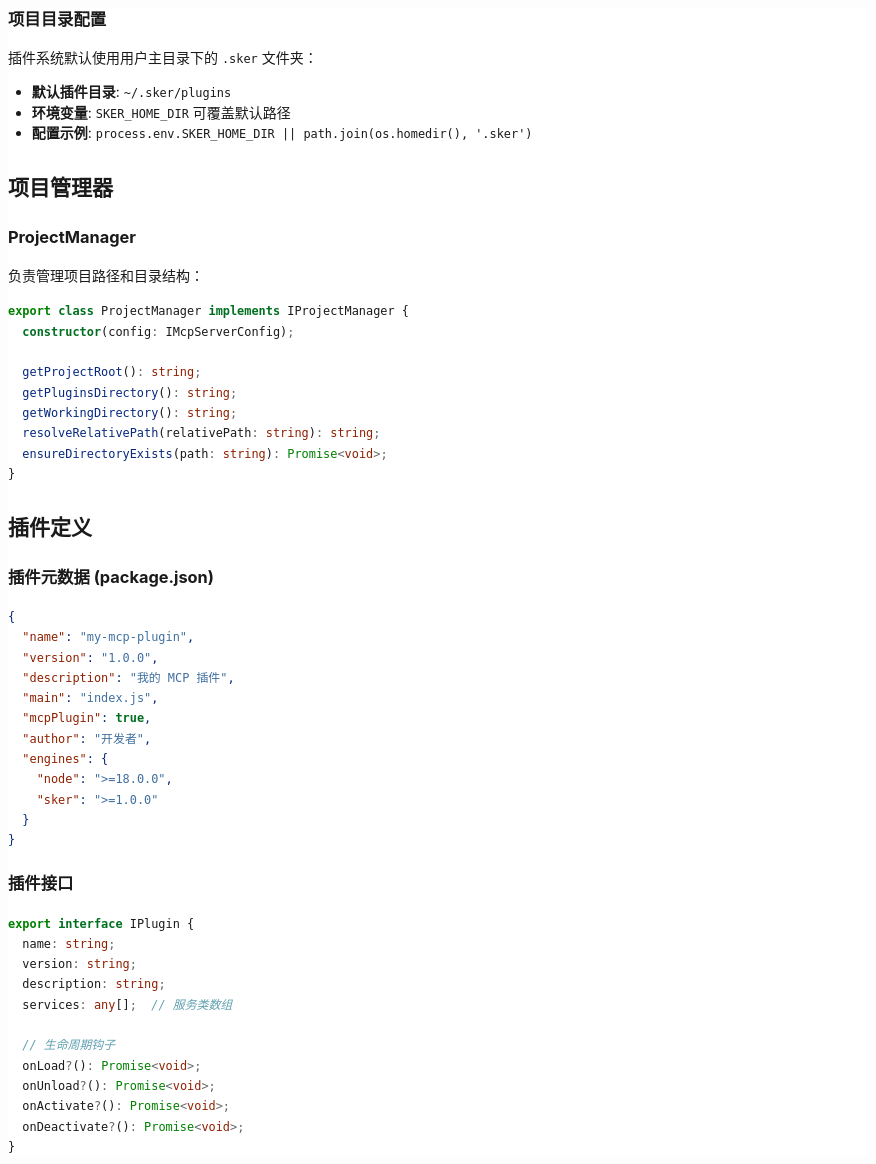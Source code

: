 ### 项目目录配置

插件系统默认使用用户主目录下的 `.sker` 文件夹：
- **默认插件目录**: `~/.sker/plugins`
- **环境变量**: `SKER_HOME_DIR` 可覆盖默认路径
- **配置示例**: `process.env.SKER_HOME_DIR || path.join(os.homedir(), '.sker')`

## 项目管理器

### ProjectManager

负责管理项目路径和目录结构：

```typescript
export class ProjectManager implements IProjectManager {
  constructor(config: IMcpServerConfig);
  
  getProjectRoot(): string;
  getPluginsDirectory(): string;
  getWorkingDirectory(): string;
  resolveRelativePath(relativePath: string): string;
  ensureDirectoryExists(path: string): Promise<void>;
}
```

## 插件定义

### 插件元数据 (package.json)

```json
{
  "name": "my-mcp-plugin",
  "version": "1.0.0", 
  "description": "我的 MCP 插件",
  "main": "index.js",
  "mcpPlugin": true,
  "author": "开发者",
  "engines": {
    "node": ">=18.0.0",
    "sker": ">=1.0.0"
  }
}
```

### 插件接口

```typescript
export interface IPlugin {
  name: string;
  version: string;
  description: string;
  services: any[];  // 服务类数组
  
  // 生命周期钩子
  onLoad?(): Promise<void>;
  onUnload?(): Promise<void>;
  onActivate?(): Promise<void>;
  onDeactivate?(): Promise<void>;
}
```
